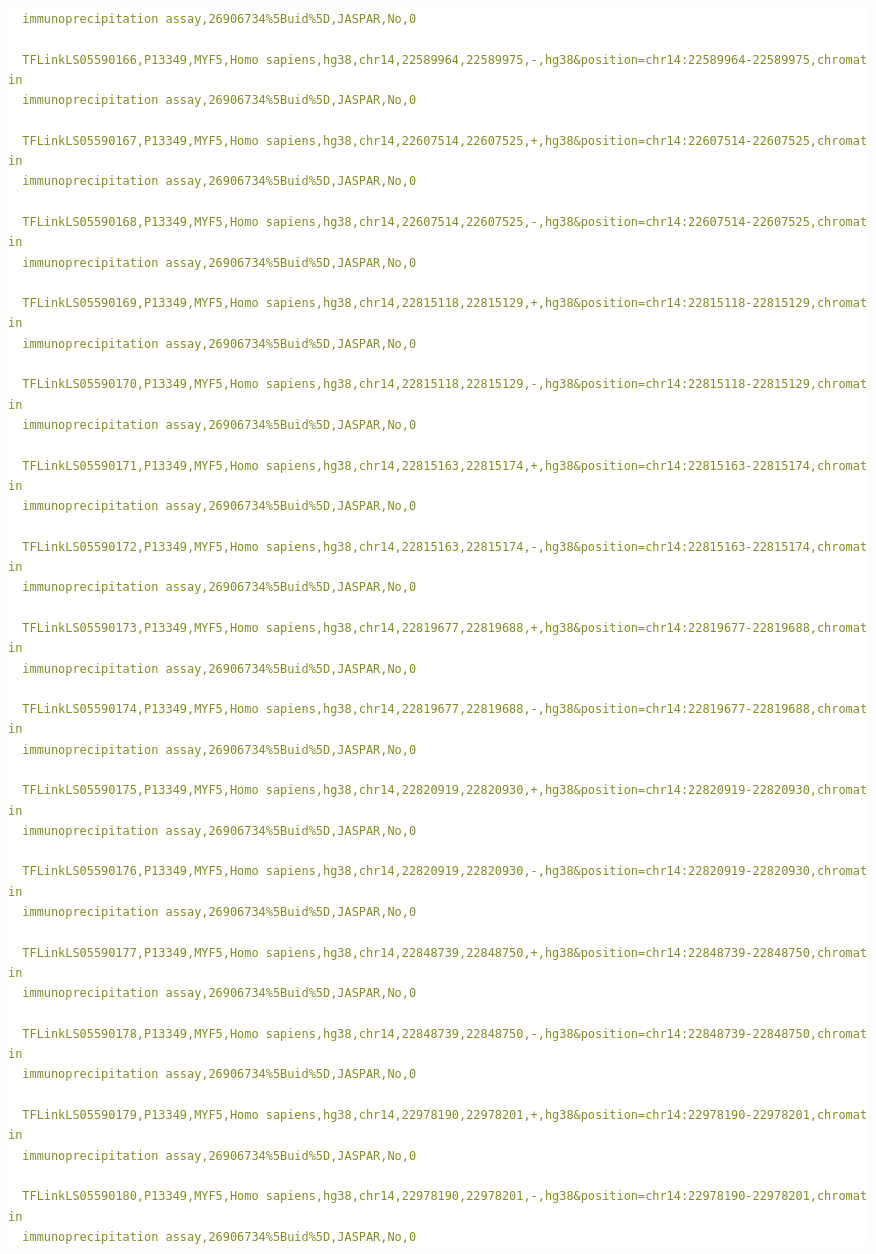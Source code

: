 ```yaml
  immunoprecipitation assay,26906734%5Buid%5D,JASPAR,No,0

  TFLinkLS05590166,P13349,MYF5,Homo sapiens,hg38,chr14,22589964,22589975,-,hg38&position=chr14:22589964-22589975,chromatin
  immunoprecipitation assay,26906734%5Buid%5D,JASPAR,No,0

  TFLinkLS05590167,P13349,MYF5,Homo sapiens,hg38,chr14,22607514,22607525,+,hg38&position=chr14:22607514-22607525,chromatin
  immunoprecipitation assay,26906734%5Buid%5D,JASPAR,No,0

  TFLinkLS05590168,P13349,MYF5,Homo sapiens,hg38,chr14,22607514,22607525,-,hg38&position=chr14:22607514-22607525,chromatin
  immunoprecipitation assay,26906734%5Buid%5D,JASPAR,No,0

  TFLinkLS05590169,P13349,MYF5,Homo sapiens,hg38,chr14,22815118,22815129,+,hg38&position=chr14:22815118-22815129,chromatin
  immunoprecipitation assay,26906734%5Buid%5D,JASPAR,No,0

  TFLinkLS05590170,P13349,MYF5,Homo sapiens,hg38,chr14,22815118,22815129,-,hg38&position=chr14:22815118-22815129,chromatin
  immunoprecipitation assay,26906734%5Buid%5D,JASPAR,No,0

  TFLinkLS05590171,P13349,MYF5,Homo sapiens,hg38,chr14,22815163,22815174,+,hg38&position=chr14:22815163-22815174,chromatin
  immunoprecipitation assay,26906734%5Buid%5D,JASPAR,No,0

  TFLinkLS05590172,P13349,MYF5,Homo sapiens,hg38,chr14,22815163,22815174,-,hg38&position=chr14:22815163-22815174,chromatin
  immunoprecipitation assay,26906734%5Buid%5D,JASPAR,No,0

  TFLinkLS05590173,P13349,MYF5,Homo sapiens,hg38,chr14,22819677,22819688,+,hg38&position=chr14:22819677-22819688,chromatin
  immunoprecipitation assay,26906734%5Buid%5D,JASPAR,No,0

  TFLinkLS05590174,P13349,MYF5,Homo sapiens,hg38,chr14,22819677,22819688,-,hg38&position=chr14:22819677-22819688,chromatin
  immunoprecipitation assay,26906734%5Buid%5D,JASPAR,No,0

  TFLinkLS05590175,P13349,MYF5,Homo sapiens,hg38,chr14,22820919,22820930,+,hg38&position=chr14:22820919-22820930,chromatin
  immunoprecipitation assay,26906734%5Buid%5D,JASPAR,No,0

  TFLinkLS05590176,P13349,MYF5,Homo sapiens,hg38,chr14,22820919,22820930,-,hg38&position=chr14:22820919-22820930,chromatin
  immunoprecipitation assay,26906734%5Buid%5D,JASPAR,No,0

  TFLinkLS05590177,P13349,MYF5,Homo sapiens,hg38,chr14,22848739,22848750,+,hg38&position=chr14:22848739-22848750,chromatin
  immunoprecipitation assay,26906734%5Buid%5D,JASPAR,No,0

  TFLinkLS05590178,P13349,MYF5,Homo sapiens,hg38,chr14,22848739,22848750,-,hg38&position=chr14:22848739-22848750,chromatin
  immunoprecipitation assay,26906734%5Buid%5D,JASPAR,No,0

  TFLinkLS05590179,P13349,MYF5,Homo sapiens,hg38,chr14,22978190,22978201,+,hg38&position=chr14:22978190-22978201,chromatin
  immunoprecipitation assay,26906734%5Buid%5D,JASPAR,No,0

  TFLinkLS05590180,P13349,MYF5,Homo sapiens,hg38,chr14,22978190,22978201,-,hg38&position=chr14:22978190-22978201,chromatin
  immunoprecipitation assay,26906734%5Buid%5D,JASPAR,No,0

```